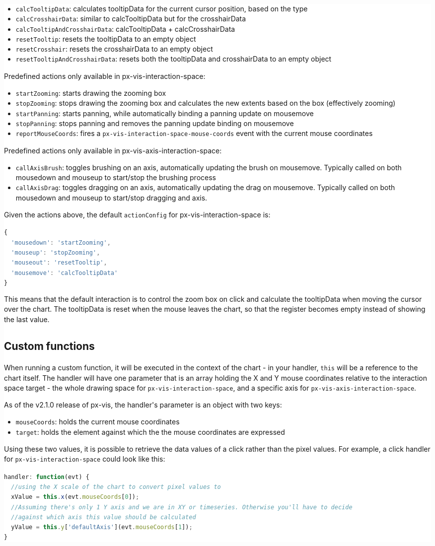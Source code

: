 * `calcTooltipData`: calculates tooltipData for the current cursor position, based on the type
* `calcCrosshairData`: similar to calcTooltipData but for the crosshairData
* `calcTooltipAndCrosshairData`: calcTooltipData + calcCrosshairData
* `resetTooltip`: resets the tooltipData to an empty object
* `resetCrosshair`: resets the crosshairData to an empty object
* `resetTooltipAndCrosshairData`: resets both the tooltipData and crosshairData to an empty object

Predefined actions only available in px-vis-interaction-space:

* `startZooming`: starts drawing the zooming box
* `stopZooming`: stops drawing the zooming box and calculates the new extents based on the box (effectively zooming)
* `startPanning`: starts panning, while automatically binding a panning update on mousemove
* `stopPanning`: stops panning and removes the panning update binding on mousemove
* `reportMouseCoords`: fires a `px-vis-interaction-space-mouse-coords` event with the current mouse coordinates

Predefined actions only available in px-vis-axis-interaction-space:

* `callAxisBrush`: toggles brushing on an axis, automatically updating the brush on mousemove. Typically called on both mousedown and mouseup to start/stop the brushing process
* `callAxisDrag`: toggles dragging on an axis, automatically updating the drag on mousemove. Typically called on both mousedown and mouseup to start/stop dragging and axis.

Given the actions above, the default `actionConfig` for px-vis-interaction-space is:

```javascript
{
  'mousedown': 'startZooming',
  'mouseup': 'stopZooming',
  'mouseout': 'resetTooltip',
  'mousemove': 'calcTooltipData'
}
```

This means that the default interaction is to control the zoom box on click and calculate the tooltipData when moving the cursor over the chart. The tooltipData is reset when the mouse leaves the chart, so that the register becomes empty instead of showing the last value.

## Custom functions

When running a custom function, it will be executed in the context of the chart - in your handler, `this` will be a reference to the chart itself. The handler will have one parameter that is an array holding the X and Y mouse coordinates relative to the interaction space target - the whole drawing space for `px-vis-interaction-space`, and a specific axis for `px-vis-axis-interaction-space`.

As of the v2.1.0 release of px-vis, the handler's parameter is an object with two keys:

* `mouseCoords`: holds the current mouse coordinates
* `target`: holds the element against which the the mouse coordinates are expressed

Using these two values, it is possible to retrieve the data values of a click rather than the pixel values. For example, a click handler for `px-vis-interaction-space` could look like this:

```javascript
handler: function(evt) {
  //using the X scale of the chart to convert pixel values to
  xValue = this.x(evt.mouseCoords[0]);
  //Assuming there's only 1 Y axis and we are in XY or timeseries. Otherwise you'll have to decide
  //against which axis this value should be calculated
  yValue = this.y['defaultAxis'](evt.mouseCoords[1]);
}
```
